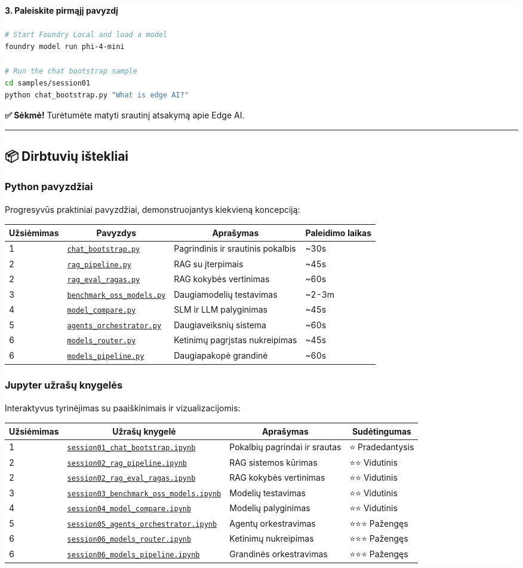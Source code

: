 #### 3. Paleiskite pirmąjį pavyzdį

```bash
# Start Foundry Local and load a model
foundry model run phi-4-mini

# Run the chat bootstrap sample
cd samples/session01
python chat_bootstrap.py "What is edge AI?"
```

**✅ Sėkmė!** Turėtumėte matyti srautinį atsakymą apie Edge AI.

---

## 📦 Dirbtuvių ištekliai

### Python pavyzdžiai

Progresyvūs praktiniai pavyzdžiai, demonstruojantys kiekvieną koncepciją:

| Užsiėmimas | Pavyzdys | Aprašymas | Paleidimo laikas |
|------------|----------|-----------|------------------|
| 1 | [`chat_bootstrap.py`](../../../Workshop/samples/session01/chat_bootstrap.py) | Pagrindinis ir srautinis pokalbis | ~30s |
| 2 | [`rag_pipeline.py`](../../../Workshop/samples/session02/rag_pipeline.py) | RAG su įterpimais | ~45s |
| 2 | [`rag_eval_ragas.py`](../../../Workshop/samples/session02/rag_eval_ragas.py) | RAG kokybės vertinimas | ~60s |
| 3 | [`benchmark_oss_models.py`](../../../Workshop/samples/session03/benchmark_oss_models.py) | Daugiamodelių testavimas | ~2-3m |
| 4 | [`model_compare.py`](../../../Workshop/samples/session04/model_compare.py) | SLM ir LLM palyginimas | ~45s |
| 5 | [`agents_orchestrator.py`](../../../Workshop/samples/session05/agents_orchestrator.py) | Daugiaveiksnių sistema | ~60s |
| 6 | [`models_router.py`](../../../Workshop/samples/session06/models_router.py) | Ketinimų pagrįstas nukreipimas | ~45s |
| 6 | [`models_pipeline.py`](../../../Workshop/samples/session06/models_pipeline.py) | Daugiapakopė grandinė | ~60s |

### Jupyter užrašų knygelės

Interaktyvus tyrinėjimas su paaiškinimais ir vizualizacijomis:

| Užsiėmimas | Užrašų knygelė | Aprašymas | Sudėtingumas |
|------------|---------------|-----------|-------------|
| 1 | [`session01_chat_bootstrap.ipynb`](./notebooks/session01_chat_bootstrap.ipynb) | Pokalbių pagrindai ir srautas | ⭐ Pradedantysis |
| 2 | [`session02_rag_pipeline.ipynb`](./notebooks/session02_rag_pipeline.ipynb) | RAG sistemos kūrimas | ⭐⭐ Vidutinis |
| 2 | [`session02_rag_eval_ragas.ipynb`](./notebooks/session02_rag_eval_ragas.ipynb) | RAG kokybės vertinimas | ⭐⭐ Vidutinis |
| 3 | [`session03_benchmark_oss_models.ipynb`](./notebooks/session03_benchmark_oss_models.ipynb) | Modelių testavimas | ⭐⭐ Vidutinis |
| 4 | [`session04_model_compare.ipynb`](./notebooks/session04_model_compare.ipynb) | Modelių palyginimas | ⭐⭐ Vidutinis |
| 5 | [`session05_agents_orchestrator.ipynb`](./notebooks/session05_agents_orchestrator.ipynb) | Agentų orkestravimas | ⭐⭐⭐ Pažengęs |
| 6 | [`session06_models_router.ipynb`](./notebooks/session06_models_router.ipynb) | Ketinimų nukreipimas | ⭐⭐⭐ Pažengęs |
| 6 | [`session06_models_pipeline.ipynb`](./notebooks/session06_models_pipeline.ipynb) | Grandinės orkestravimas | ⭐⭐⭐ Pažengęs |
